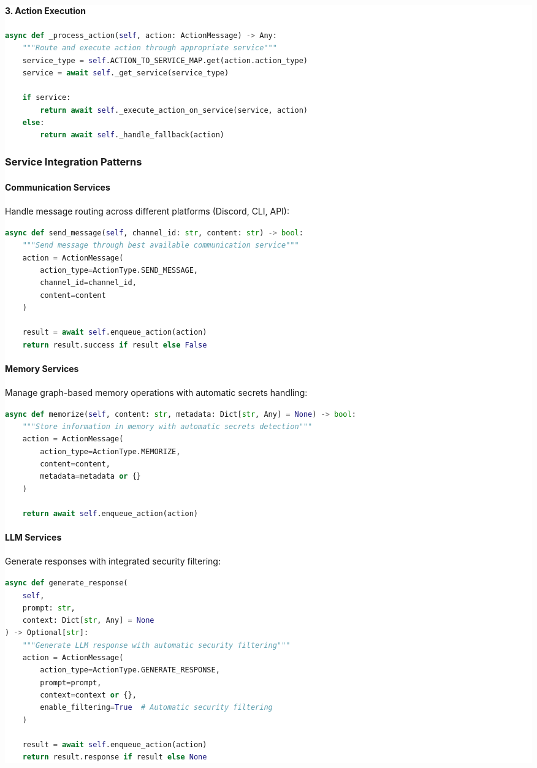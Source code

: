 #### 3. Action Execution
```python
async def _process_action(self, action: ActionMessage) -> Any:
    """Route and execute action through appropriate service"""
    service_type = self.ACTION_TO_SERVICE_MAP.get(action.action_type)
    service = await self._get_service(service_type)
    
    if service:
        return await self._execute_action_on_service(service, action)
    else:
        return await self._handle_fallback(action)
```

### Service Integration Patterns

#### Communication Services
Handle message routing across different platforms (Discord, CLI, API):

```python
async def send_message(self, channel_id: str, content: str) -> bool:
    """Send message through best available communication service"""
    action = ActionMessage(
        action_type=ActionType.SEND_MESSAGE,
        channel_id=channel_id,
        content=content
    )
    
    result = await self.enqueue_action(action)
    return result.success if result else False
```

#### Memory Services  
Manage graph-based memory operations with automatic secrets handling:

```python
async def memorize(self, content: str, metadata: Dict[str, Any] = None) -> bool:
    """Store information in memory with automatic secrets detection"""
    action = ActionMessage(
        action_type=ActionType.MEMORIZE,
        content=content,
        metadata=metadata or {}
    )
    
    return await self.enqueue_action(action)
```

#### LLM Services
Generate responses with integrated security filtering:

```python
async def generate_response(
    self, 
    prompt: str, 
    context: Dict[str, Any] = None
) -> Optional[str]:
    """Generate LLM response with automatic security filtering"""
    action = ActionMessage(
        action_type=ActionType.GENERATE_RESPONSE,
        prompt=prompt,
        context=context or {},
        enable_filtering=True  # Automatic security filtering
    )
    
    result = await self.enqueue_action(action)
    return result.response if result else None
```